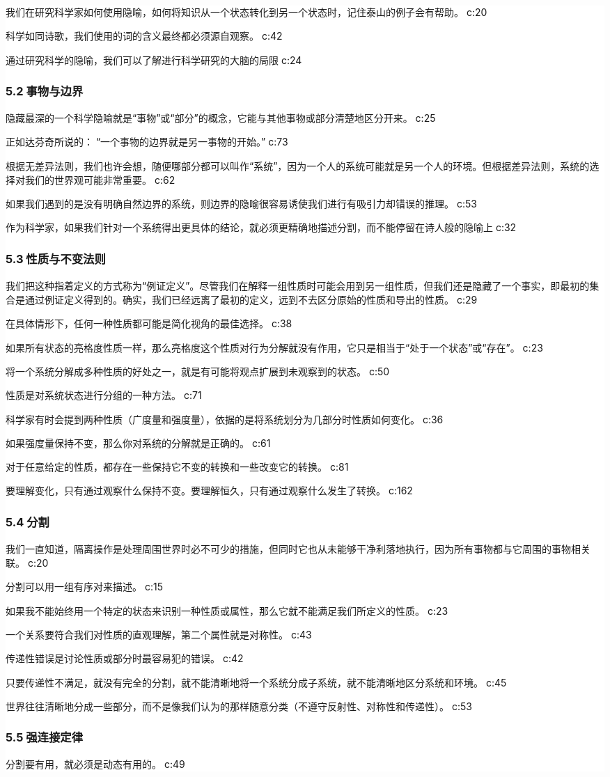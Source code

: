 我们在研究科学家如何使用隐喻，如何将知识从一个状态转化到另一个状态时，记住泰山的例子会有帮助。 c:20

科学如同诗歌，我们使用的词的含义最终都必须源自观察。 c:42

通过研究科学的隐喻，我们可以了解进行科学研究的大脑的局限 c:24

### 5.2 事物与边界

隐藏最深的一个科学隐喻就是“事物”或“部分”的概念，它能与其他事物或部分清楚地区分开来。 c:25

正如达芬奇所说的： “一个事物的边界就是另一事物的开始。” c:73

根据无差异法则，我们也许会想，随便哪部分都可以叫作“系统”，因为一个人的系统可能就是另一个人的环境。但根据差异法则，系统的选择对我们的世界观可能非常重要。
 c:62

如果我们遇到的是没有明确自然边界的系统，则边界的隐喻很容易诱使我们进行有吸引力却错误的推理。 c:53

作为科学家，如果我们针对一个系统得出更具体的结论，就必须更精确地描述分割，而不能停留在诗人般的隐喻上 c:32

### 5.3 性质与不变法则

我们把这种指着定义的方式称为“例证定义”。尽管我们在解释一组性质时可能会用到另一组性质，但我们还是隐藏了一个事实，即最初的集合是通过例证定义得到的。确实，我们已经远离了最初的定义，远到不去区分原始的性质和导出的性质。 c:29

在具体情形下，任何一种性质都可能是简化视角的最佳选择。 c:38

如果所有状态的亮格度性质一样，那么亮格度这个性质对行为分解就没有作用，它只是相当于“处于一个状态”或“存在”。 c:23

将一个系统分解成多种性质的好处之一，就是有可能将观点扩展到未观察到的状态。 c:50

性质是对系统状态进行分组的一种方法。 c:71

科学家有时会提到两种性质（广度量和强度量），依据的是将系统划分为几部分时性质如何变化。 c:36

如果强度量保持不变，那么你对系统的分解就是正确的。 c:61

对于任意给定的性质，都存在一些保持它不变的转换和一些改变它的转换。 c:81

要理解变化，只有通过观察什么保持不变。要理解恒久，只有通过观察什么发生了转换。 c:162

### 5.4 分割

我们一直知道，隔离操作是处理周围世界时必不可少的措施，但同时它也从未能够干净利落地执行，因为所有事物都与它周围的事物相关联。 c:20

分割可以用一组有序对来描述。 c:15

如果我不能始终用一个特定的状态来识别一种性质或属性，那么它就不能满足我们所定义的性质。 c:23

一个关系要符合我们对性质的直观理解，第二个属性就是对称性。 c:43

传递性错误是讨论性质或部分时最容易犯的错误。 c:42

只要传递性不满足，就没有完全的分割，就不能清晰地将一个系统分成子系统，就不能清晰地区分系统和环境。 c:45

世界往往清晰地分成一些部分，而不是像我们认为的那样随意分类（不遵守反射性、对称性和传递性）。
 c:53

### 5.5 强连接定律

分割要有用，就必须是动态有用的。 c:49
